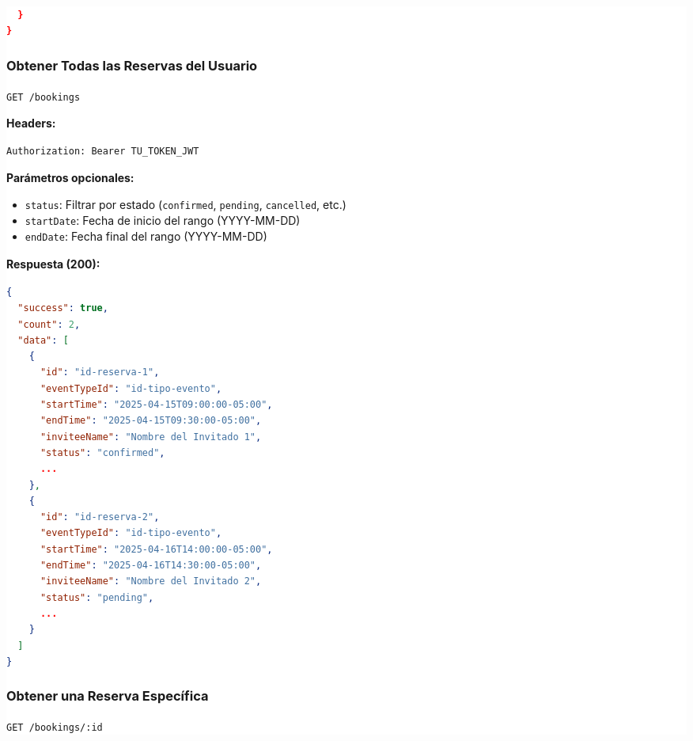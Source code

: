 ```json
  }
}
```

### Obtener Todas las Reservas del Usuario

```
GET /bookings
```

**Headers:**
```
Authorization: Bearer TU_TOKEN_JWT
```

**Parámetros opcionales:**
- `status`: Filtrar por estado (`confirmed`, `pending`, `cancelled`, etc.)
- `startDate`: Fecha de inicio del rango (YYYY-MM-DD)
- `endDate`: Fecha final del rango (YYYY-MM-DD)

**Respuesta (200):**
```json
{
  "success": true,
  "count": 2,
  "data": [
    {
      "id": "id-reserva-1",
      "eventTypeId": "id-tipo-evento",
      "startTime": "2025-04-15T09:00:00-05:00",
      "endTime": "2025-04-15T09:30:00-05:00",
      "inviteeName": "Nombre del Invitado 1",
      "status": "confirmed",
      ...
    },
    {
      "id": "id-reserva-2",
      "eventTypeId": "id-tipo-evento",
      "startTime": "2025-04-16T14:00:00-05:00",
      "endTime": "2025-04-16T14:30:00-05:00",
      "inviteeName": "Nombre del Invitado 2",
      "status": "pending",
      ...
    }
  ]
}
```

### Obtener una Reserva Específica

```
GET /bookings/:id
```
